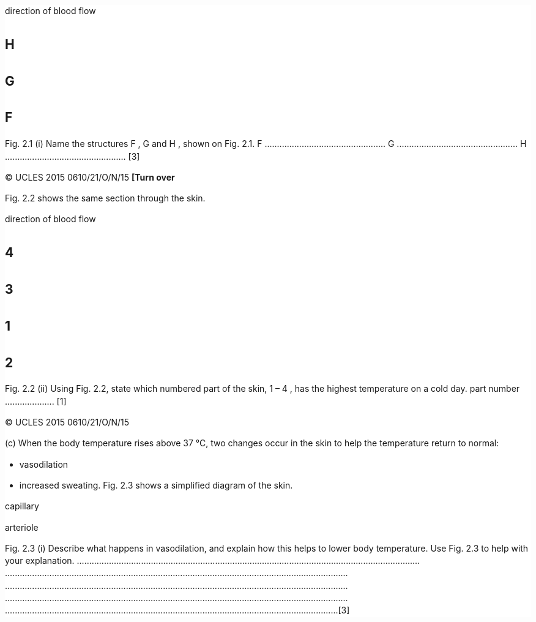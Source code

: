  direction of blood flow 

## H 

## G 

## F 

 Fig. 2.1 (i) Name the structures F , G and H , shown on Fig. 2.1. F ................................................. G ................................................. H ................................................. [3] 


© UCLES 2015 0610/21/O/N/15 **[Turn over** 

 Fig. 2.2 shows the same section through the skin. 

 direction of blood flow 

## 4 

## 3 

## 1 

## 2 

 Fig. 2.2 (ii) Using Fig. 2.2, state which numbered part of the skin, 1 – 4 , has the highest temperature on a cold day. part number .................... [1] 


© UCLES 2015 0610/21/O/N/15 

 (c) When the body temperature rises above 37 °C, two changes occur in the skin to help the temperature return to normal: 

- vasodilation 

- increased sweating. Fig. 2.3 shows a simplified diagram of the skin. 

 capillary 

 arteriole 

 Fig. 2.3 (i) Describe what happens in vasodilation, and explain how this helps to lower body temperature. Use Fig. 2.3 to help with your explanation. ........................................................................................................................................... ........................................................................................................................................... ........................................................................................................................................... ........................................................................................................................................... .......................................................................................................................................[3] 

